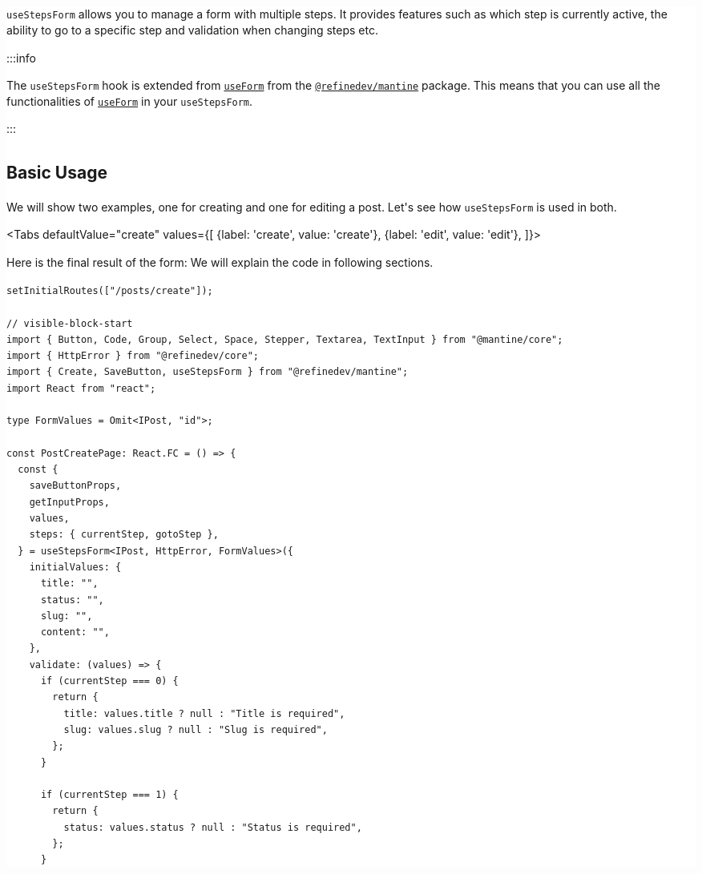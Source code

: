 `useStepsForm` allows you to manage a form with multiple steps. It provides features such as which step is currently active, the ability to go to a specific step and validation when changing steps etc.

:::info

The `useStepsForm` hook is extended from [`useForm`][use-form-refine-mantine] from the [`@refinedev/mantine`](https://github.com/refinedev/refine/tree/master/packages/mantine) package. This means that you can use all the functionalities of [`useForm`][use-form-refine-mantine] in your `useStepsForm`.

:::

## Basic Usage

We will show two examples, one for creating and one for editing a post. Let's see how `useStepsForm` is used in both.

<Tabs
defaultValue="create"
values={[
{label: 'create', value: 'create'},
{label: 'edit', value: 'edit'},
]}>

<TabItem value="create">

Here is the final result of the form: We will explain the code in following sections.

```tsx live url=http://localhost:3000/posts/create previewHeight=420px hideCode
setInitialRoutes(["/posts/create"]);

// visible-block-start
import { Button, Code, Group, Select, Space, Stepper, Textarea, TextInput } from "@mantine/core";
import { HttpError } from "@refinedev/core";
import { Create, SaveButton, useStepsForm } from "@refinedev/mantine";
import React from "react";

type FormValues = Omit<IPost, "id">;

const PostCreatePage: React.FC = () => {
  const {
    saveButtonProps,
    getInputProps,
    values,
    steps: { currentStep, gotoStep },
  } = useStepsForm<IPost, HttpError, FormValues>({
    initialValues: {
      title: "",
      status: "",
      slug: "",
      content: "",
    },
    validate: (values) => {
      if (currentStep === 0) {
        return {
          title: values.title ? null : "Title is required",
          slug: values.slug ? null : "Slug is required",
        };
      }

      if (currentStep === 1) {
        return {
          status: values.status ? null : "Status is required",
        };
      }

```

[use-form-refine-mantine]: /docs/ui-integrations/mantine/hooks/use-form
[use-form-core]: /docs/core/hooks/use-form/
[baserecord]: /docs/core/interface-references#baserecord
[httperror]: /docs/core/interface-references#httperror
